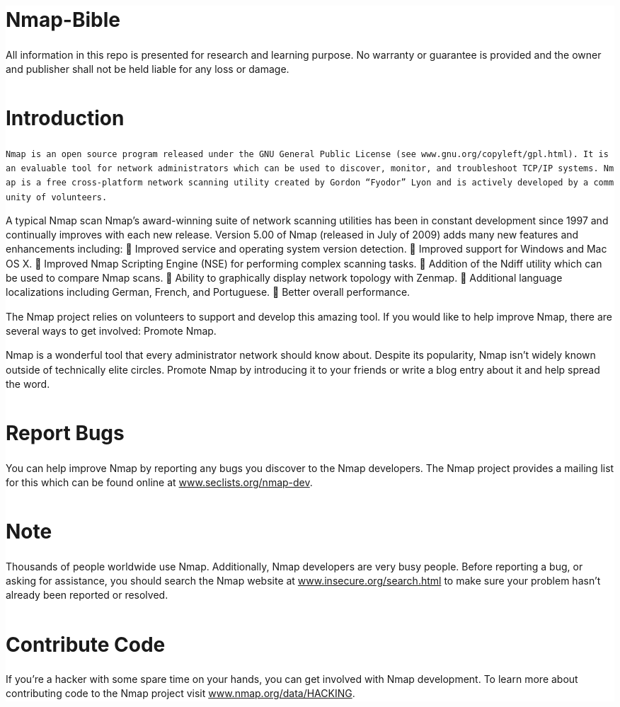 # Nmap-Bible

All information in this repo is presented for research and learning purpose. No warranty or guarantee is provided and the owner and publisher shall not be held liable for any loss or damage.


# Introduction

`Nmap is an open source program released under the GNU General Public License (see www.gnu.org/copyleft/gpl.html). It is an evaluable tool for network administrators which can be used to discover, monitor, and troubleshoot TCP/IP systems. Nmap is a free cross-platform network scanning utility created by Gordon
“Fyodor” Lyon and is actively developed by a community of volunteers.`

A typical Nmap scan Nmap’s award-winning suite of network scanning utilities has been in constant development since 1997 and continually improves with each new release. Version 5.00 of Nmap (released in July of 2009) adds many new features and enhancements
including:
 Improved service and operating system version detection.
 Improved support for Windows and Mac OS X.
 Improved Nmap Scripting Engine (NSE) for performing complex scanning
tasks.
 Addition of the Ndiff utility which can be used to compare Nmap scans.
 Ability to graphically display network topology with Zenmap.
 Additional language localizations including German, French, and
Portuguese.
 Better overall performance.

The Nmap project relies on volunteers to support and develop this amazing tool. If you would like to help improve Nmap, there are several ways to get involved:
Promote Nmap.

Nmap is a wonderful tool that every administrator network should know about. Despite its popularity, Nmap isn’t widely known outside of technically elite circles. Promote Nmap by introducing it to your friends or write a blog entry about it and help spread the word.

# Report Bugs
You can help improve Nmap by reporting any bugs you discover to the Nmap developers. The Nmap project provides a mailing list for this which can be found online at www.seclists.org/nmap-dev.

# Note
Thousands of people worldwide use Nmap. Additionally, Nmap developers are very busy people. Before reporting a bug, or asking for assistance, you should search the Nmap website at www.insecure.org/search.html to make sure your problem hasn’t already been reported or resolved.

# Contribute Code
If you’re a hacker with some spare time on your hands, you can get involved with Nmap development. To learn more about contributing code to the Nmap project visit www.nmap.org/data/HACKING.
